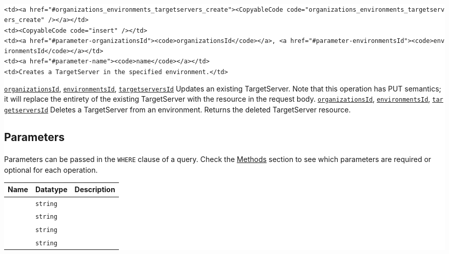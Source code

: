     <td><a href="#organizations_environments_targetservers_create"><CopyableCode code="organizations_environments_targetservers_create" /></a></td>
    <td><CopyableCode code="insert" /></td>
    <td><a href="#parameter-organizationsId"><code>organizationsId</code></a>, <a href="#parameter-environmentsId"><code>environmentsId</code></a></td>
    <td><a href="#parameter-name"><code>name</code></a></td>
    <td>Creates a TargetServer in the specified environment.</td>
</tr>
<tr>
    <td><a href="#organizations_environments_targetservers_update"><CopyableCode code="organizations_environments_targetservers_update" /></a></td>
    <td><CopyableCode code="replace" /></td>
    <td><a href="#parameter-organizationsId"><code>organizationsId</code></a>, <a href="#parameter-environmentsId"><code>environmentsId</code></a>, <a href="#parameter-targetserversId"><code>targetserversId</code></a></td>
    <td></td>
    <td>Updates an existing TargetServer. Note that this operation has PUT semantics; it will replace the entirety of the existing TargetServer with the resource in the request body.</td>
</tr>
<tr>
    <td><a href="#organizations_environments_targetservers_delete"><CopyableCode code="organizations_environments_targetservers_delete" /></a></td>
    <td><CopyableCode code="delete" /></td>
    <td><a href="#parameter-organizationsId"><code>organizationsId</code></a>, <a href="#parameter-environmentsId"><code>environmentsId</code></a>, <a href="#parameter-targetserversId"><code>targetserversId</code></a></td>
    <td></td>
    <td>Deletes a TargetServer from an environment. Returns the deleted TargetServer resource.</td>
</tr>
</tbody>
</table>

## Parameters

Parameters can be passed in the `WHERE` clause of a query. Check the [Methods](#methods) section to see which parameters are required or optional for each operation.

<table>
<thead>
    <tr>
    <th>Name</th>
    <th>Datatype</th>
    <th>Description</th>
    </tr>
</thead>
<tbody>
<tr id="parameter-environmentsId">
    <td><CopyableCode code="environmentsId" /></td>
    <td><code>string</code></td>
    <td></td>
</tr>
<tr id="parameter-organizationsId">
    <td><CopyableCode code="organizationsId" /></td>
    <td><code>string</code></td>
    <td></td>
</tr>
<tr id="parameter-targetserversId">
    <td><CopyableCode code="targetserversId" /></td>
    <td><code>string</code></td>
    <td></td>
</tr>
<tr id="parameter-name">
    <td><CopyableCode code="name" /></td>
    <td><code>string</code></td>